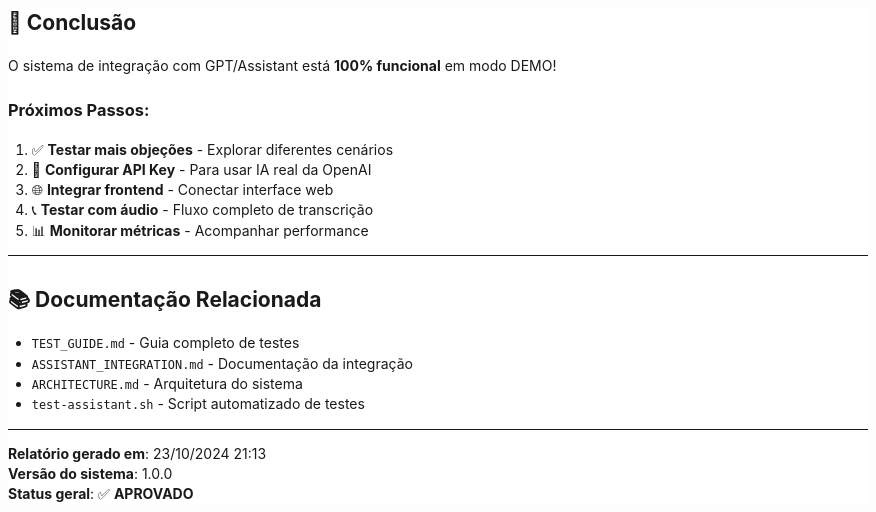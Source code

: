 
## 🎉 Conclusão

O sistema de integração com GPT/Assistant está **100% funcional** em modo DEMO!

### Próximos Passos:

1. ✅ **Testar mais objeções** - Explorar diferentes cenários
2. 🔑 **Configurar API Key** - Para usar IA real da OpenAI
3. 🌐 **Integrar frontend** - Conectar interface web
4. 📞 **Testar com áudio** - Fluxo completo de transcrição
5. 📊 **Monitorar métricas** - Acompanhar performance

---

## 📚 Documentação Relacionada

- `TEST_GUIDE.md` - Guia completo de testes
- `ASSISTANT_INTEGRATION.md` - Documentação da integração
- `ARCHITECTURE.md` - Arquitetura do sistema
- `test-assistant.sh` - Script automatizado de testes

---

**Relatório gerado em**: 23/10/2024 21:13  
**Versão do sistema**: 1.0.0  
**Status geral**: ✅ **APROVADO**

